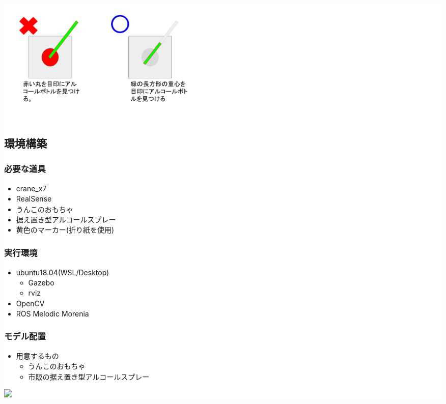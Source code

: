 <img src="https://github.com/RobotDesign3-Team4-2020/final_report/blob/master/%E7%84%A1%E9%A1%8C%E3%81%AE%E3%83%97%E3%83%AC%E3%82%BC%E3%83%B3%E3%83%86%E3%83%BC%E3%82%B7%E3%83%A7%E3%83%B3%20(4).png" width="400">



## 環境構築
### 必要な道具
- crane_x7    
- RealSense
- うんこのおもちゃ   
- 据え置き型アルコールスプレー
- 黄色のマーカー(折り紙を使用)

###  実行環境
- ubuntu18.04(WSL/Desktop)  
  - Gazebo  
  - rviz  
- OpenCV 
- ROS Melodic Morenia

### モデル配置
- 用意するもの
  - うんこのおもちゃ
  - 市販の据え置き型アルコールスプレー  
<img src= "https://github.com/RobotDesign3-Team4-2020/interim_report/blob/master/img/img4.jpg" width="400">
